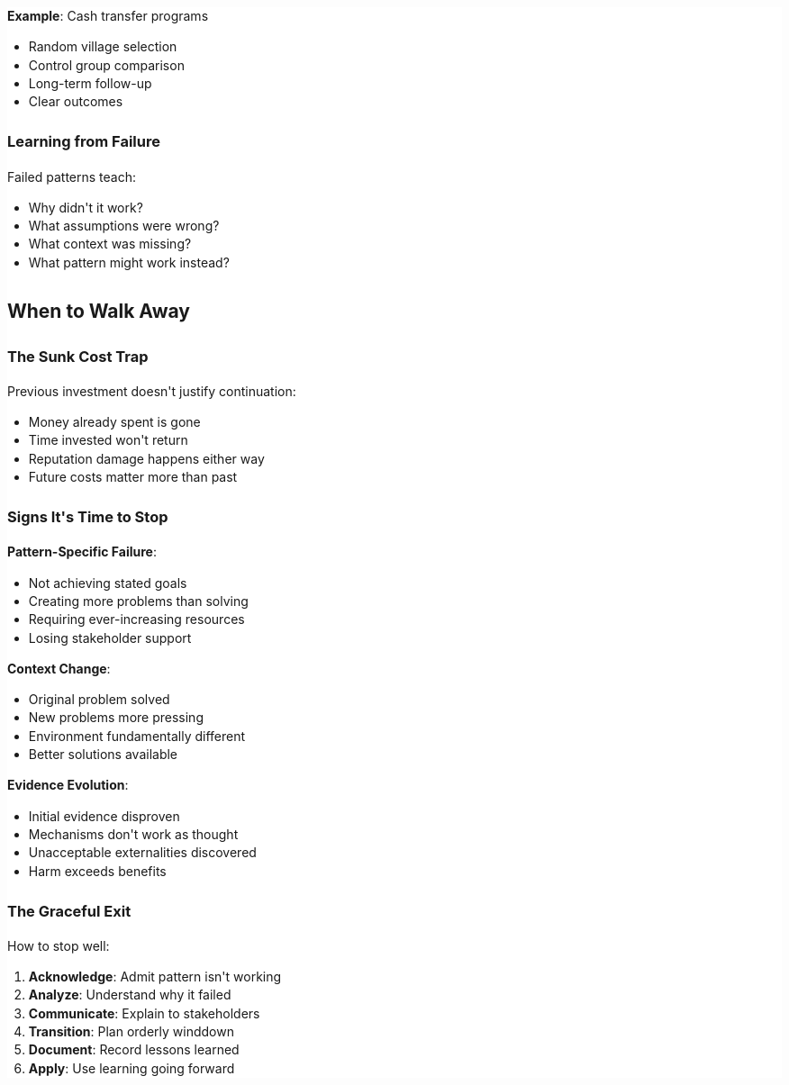 **Example**: Cash transfer programs
- Random village selection
- Control group comparison
- Long-term follow-up
- Clear outcomes

### Learning from Failure

Failed patterns teach:
- Why didn't it work?
- What assumptions were wrong?
- What context was missing?
- What pattern might work instead?

## When to Walk Away

### The Sunk Cost Trap

Previous investment doesn't justify continuation:
- Money already spent is gone
- Time invested won't return
- Reputation damage happens either way
- Future costs matter more than past

### Signs It's Time to Stop

**Pattern-Specific Failure**:
- Not achieving stated goals
- Creating more problems than solving
- Requiring ever-increasing resources
- Losing stakeholder support

**Context Change**:
- Original problem solved
- New problems more pressing
- Environment fundamentally different
- Better solutions available

**Evidence Evolution**:
- Initial evidence disproven
- Mechanisms don't work as thought
- Unacceptable externalities discovered
- Harm exceeds benefits

### The Graceful Exit

How to stop well:
1. **Acknowledge**: Admit pattern isn't working
2. **Analyze**: Understand why it failed
3. **Communicate**: Explain to stakeholders
4. **Transition**: Plan orderly winddown
5. **Document**: Record lessons learned
6. **Apply**: Use learning going forward
